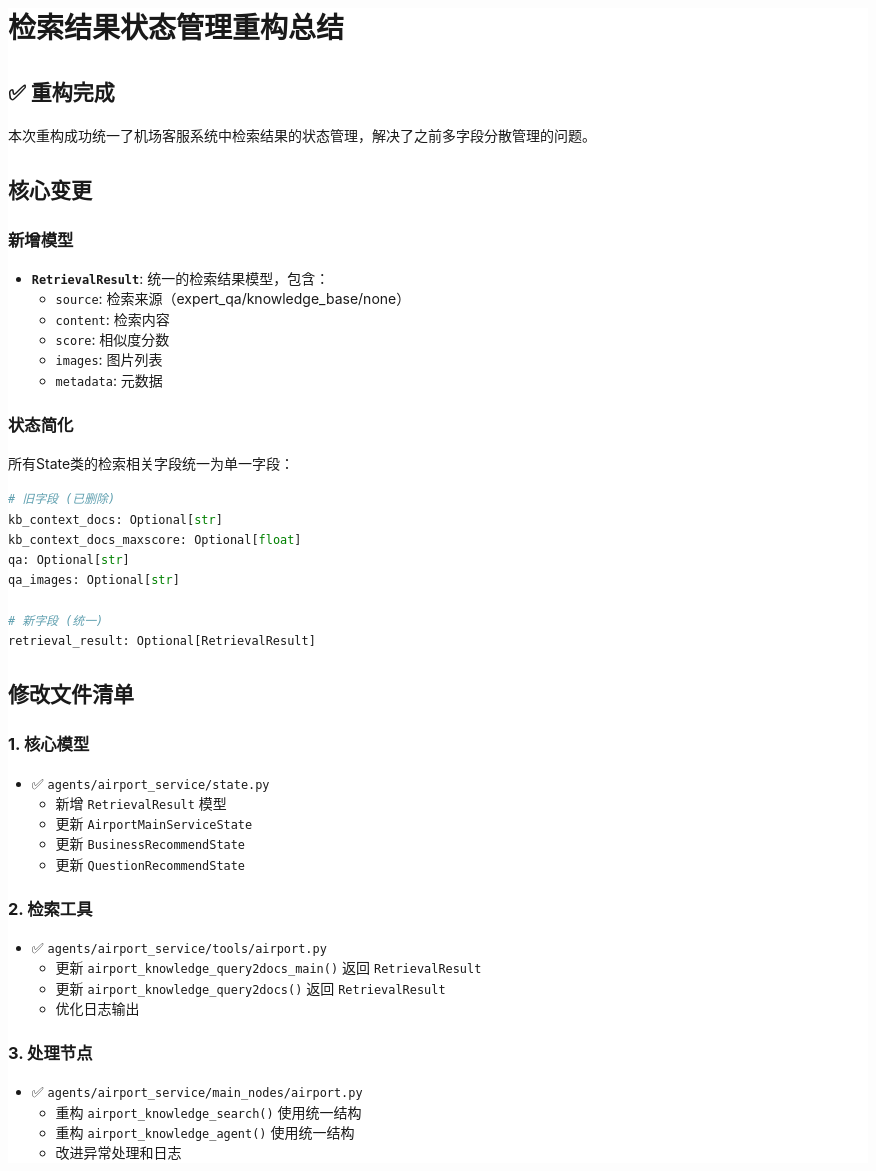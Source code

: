 # 检索结果状态管理重构总结

## ✅ 重构完成

本次重构成功统一了机场客服系统中检索结果的状态管理，解决了之前多字段分散管理的问题。

## 核心变更

### 新增模型
- **`RetrievalResult`**: 统一的检索结果模型，包含：
  - `source`: 检索来源（expert_qa/knowledge_base/none）
  - `content`: 检索内容
  - `score`: 相似度分数
  - `images`: 图片列表
  - `metadata`: 元数据

### 状态简化
所有State类的检索相关字段统一为单一字段：
```python
# 旧字段 (已删除)
kb_context_docs: Optional[str]
kb_context_docs_maxscore: Optional[float]
qa: Optional[str]
qa_images: Optional[str]

# 新字段 (统一)
retrieval_result: Optional[RetrievalResult]
```

## 修改文件清单

### 1. 核心模型
- ✅ `agents/airport_service/state.py`
  - 新增 `RetrievalResult` 模型
  - 更新 `AirportMainServiceState`
  - 更新 `BusinessRecommendState`
  - 更新 `QuestionRecommendState`

### 2. 检索工具
- ✅ `agents/airport_service/tools/airport.py`
  - 更新 `airport_knowledge_query2docs_main()` 返回 `RetrievalResult`
  - 更新 `airport_knowledge_query2docs()` 返回 `RetrievalResult`
  - 优化日志输出

### 3. 处理节点
- ✅ `agents/airport_service/main_nodes/airport.py`
  - 重构 `airport_knowledge_search()` 使用统一结构
  - 重构 `airport_knowledge_agent()` 使用统一结构
  - 改进异常处理和日志
